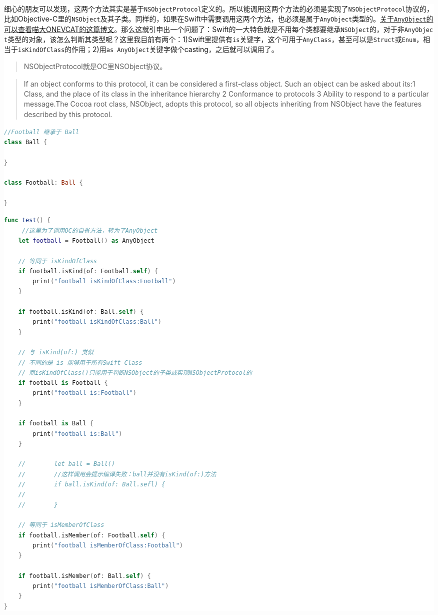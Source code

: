 细心的朋友可以发现，这两个方法其实是基于`NSObjectProtocol`定义的。所以能调用这两个方法的必须是实现了`NSObjectProtocol`协议的，比如Objective-C里的`NSObject`及其子类。同样的，如果在Swift中需要调用这两个方法，也必须是属于`AnyObject`类型的。[关于`AnyObject`的可以查看喵大ONEVCAT的这篇博文](http://swifter.tips/any-anyobject/)。那么这就引申出一个问题了：Swift的一大特色就是不用每个类都要继承`NSObject`的，对于非`AnyObject`类型的对象，该怎么判断其类型呢？这里我目前有两个：1)Swift里提供有`is`关键字，这个可用于`AnyClass`，甚至可以是`Struct`或`Enum`，相当于`isKindOfClass`的作用；2)用`as AnyObject`关键字做个casting，之后就可以调用了。
> NSObjectProtocol就是OC里NSObject协议。


> If an object conforms to this protocol, it can be considered a first-class object. Such an object can be asked about its:1 Class, and the place of its class in the inheritance hierarchy 2 Conformance to protocols 3 Ability to respond to a particular message.The Cocoa root class, NSObject, adopts this protocol, so all objects inheriting from NSObject have the features described by this protocol.

```swift
//Football 继承于 Ball
class Ball {
    
}

class Football: Ball {
    
}

```
```swift
func test() {
	 //这里为了调用OC的自省方法，转为了AnyObject
    let football = Football() as AnyObject
    
    // 等同于 isKindOfClass
    if football.isKind(of: Football.self) {
        print("football isKindOfClass:Football")
    }
    
    if football.isKind(of: Ball.self) {
        print("football isKindOfClass:Ball")
    }
    
    // 与 isKind(of:) 类似
    // 不同的是 is 能够用于所有Swift Class
    // 而isKindOfClass()只能用于判断NSObject的子类或实现NSObjectProtocol的
    if football is Football {
        print("football is:Football")
    }
    
    if football is Ball {
        print("football is:Ball")
    }
    
    //        let ball = Ball()
    //        //这样调用会提示编译失败：ball并没有isKind(of:)方法
    //        if ball.isKind(of: Ball.sefl) {
    //
    //        }
    
    // 等同于 isMemberOfClass
    if football.isMember(of: Football.self) {
        print("football isMemberOfClass:Football")
    }
    
    if football.isMember(of: Ball.self) {
        print("football isMemberOfClass:Ball")
    }
}
```
```swift
```
